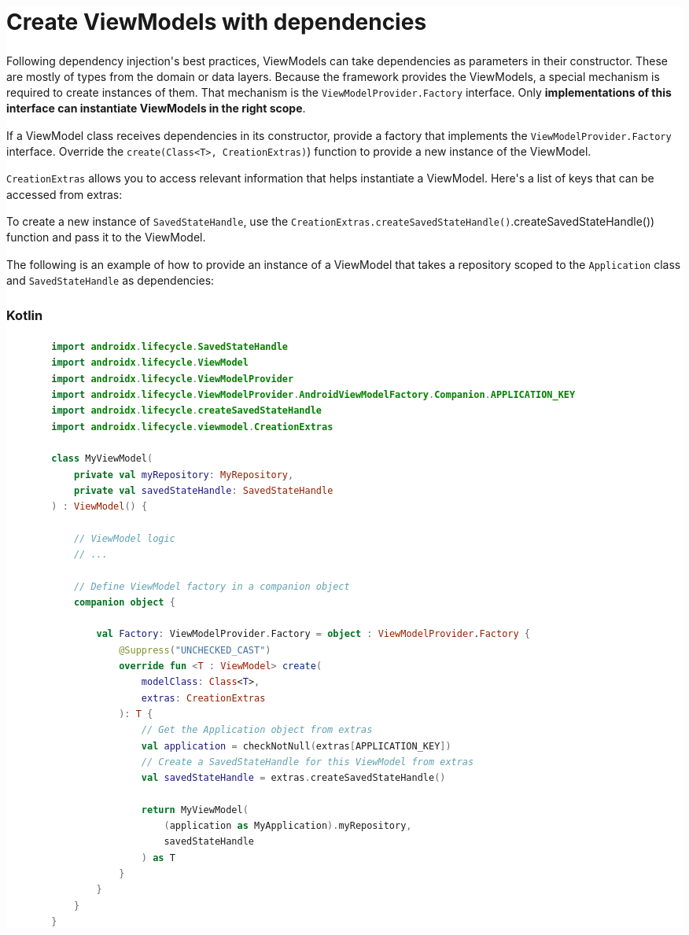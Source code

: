 # Create ViewModels with dependencies

Following dependency injection's best practices, ViewModels can take dependencies as parameters in their constructor. These are mostly of types from the domain or data layers. Because the framework provides the ViewModels, a special mechanism is required to create instances of them. That mechanism is the `ViewModelProvider.Factory` interface. Only **implementations of this interface can instantiate ViewModels in the right scope**.

If a ViewModel class receives dependencies in its constructor, provide a factory that implements the `ViewModelProvider.Factory` interface. Override the `create(Class<T>, CreationExtras)`) function to provide a new instance of the ViewModel.

`CreationExtras` allows you to access relevant information that helps instantiate a ViewModel. Here's a list of keys that can be accessed from extras:

To create a new instance of `SavedStateHandle`, use the `CreationExtras.createSavedStateHandle()`.createSavedStateHandle()) function and pass it to the ViewModel.

The following is an example of how to provide an instance of a ViewModel that takes a repository scoped to the `Application` class and `SavedStateHandle` as dependencies:

### Kotlin

```kotlin
        import androidx.lifecycle.SavedStateHandle
        import androidx.lifecycle.ViewModel
        import androidx.lifecycle.ViewModelProvider
        import androidx.lifecycle.ViewModelProvider.AndroidViewModelFactory.Companion.APPLICATION_KEY
        import androidx.lifecycle.createSavedStateHandle
        import androidx.lifecycle.viewmodel.CreationExtras
    
        class MyViewModel(
            private val myRepository: MyRepository,
            private val savedStateHandle: SavedStateHandle
        ) : ViewModel() {
    
            // ViewModel logic
            // ...
    
            // Define ViewModel factory in a companion object
            companion object {
    
                val Factory: ViewModelProvider.Factory = object : ViewModelProvider.Factory {
                    @Suppress("UNCHECKED_CAST")
                    override fun <T : ViewModel> create(
                        modelClass: Class<T>,
                        extras: CreationExtras
                    ): T {
                        // Get the Application object from extras
                        val application = checkNotNull(extras[APPLICATION_KEY])
                        // Create a SavedStateHandle for this ViewModel from extras
                        val savedStateHandle = extras.createSavedStateHandle()
    
                        return MyViewModel(
                            (application as MyApplication).myRepository,
                            savedStateHandle
                        ) as T
                    }
                }
            }
        }
```
